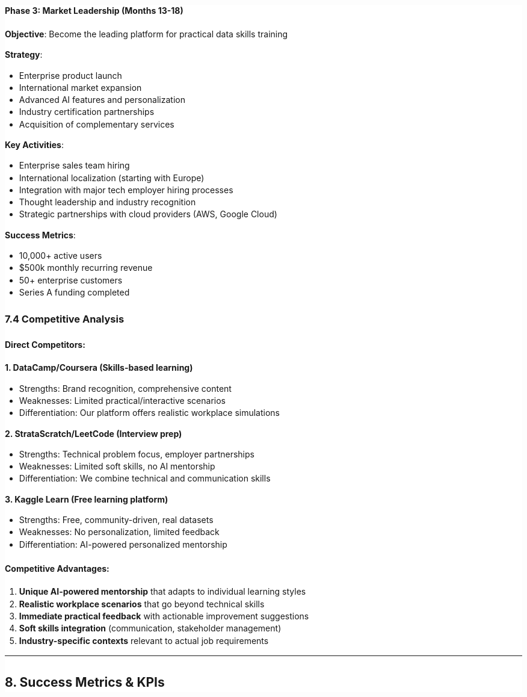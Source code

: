 #### **Phase 3: Market Leadership (Months 13-18)**
**Objective**: Become the leading platform for practical data skills training

**Strategy**:
- Enterprise product launch
- International market expansion
- Advanced AI features and personalization
- Industry certification partnerships
- Acquisition of complementary services

**Key Activities**:
- Enterprise sales team hiring
- International localization (starting with Europe)
- Integration with major tech employer hiring processes
- Thought leadership and industry recognition
- Strategic partnerships with cloud providers (AWS, Google Cloud)

**Success Metrics**:
- 10,000+ active users
- $500k monthly recurring revenue
- 50+ enterprise customers
- Series A funding completed

### 7.4 Competitive Analysis

#### **Direct Competitors**:

**1. DataCamp/Coursera (Skills-based learning)**
- Strengths: Brand recognition, comprehensive content
- Weaknesses: Limited practical/interactive scenarios
- Differentiation: Our platform offers realistic workplace simulations

**2. StrataScratch/LeetCode (Interview prep)**
- Strengths: Technical problem focus, employer partnerships
- Weaknesses: Limited soft skills, no AI mentorship
- Differentiation: We combine technical and communication skills

**3. Kaggle Learn (Free learning platform)**
- Strengths: Free, community-driven, real datasets
- Weaknesses: No personalization, limited feedback
- Differentiation: AI-powered personalized mentorship

#### **Competitive Advantages**:
1. **Unique AI-powered mentorship** that adapts to individual learning styles
2. **Realistic workplace scenarios** that go beyond technical skills
3. **Immediate practical feedback** with actionable improvement suggestions
4. **Soft skills integration** (communication, stakeholder management)
5. **Industry-specific contexts** relevant to actual job requirements

---

## 8. Success Metrics & KPIs
